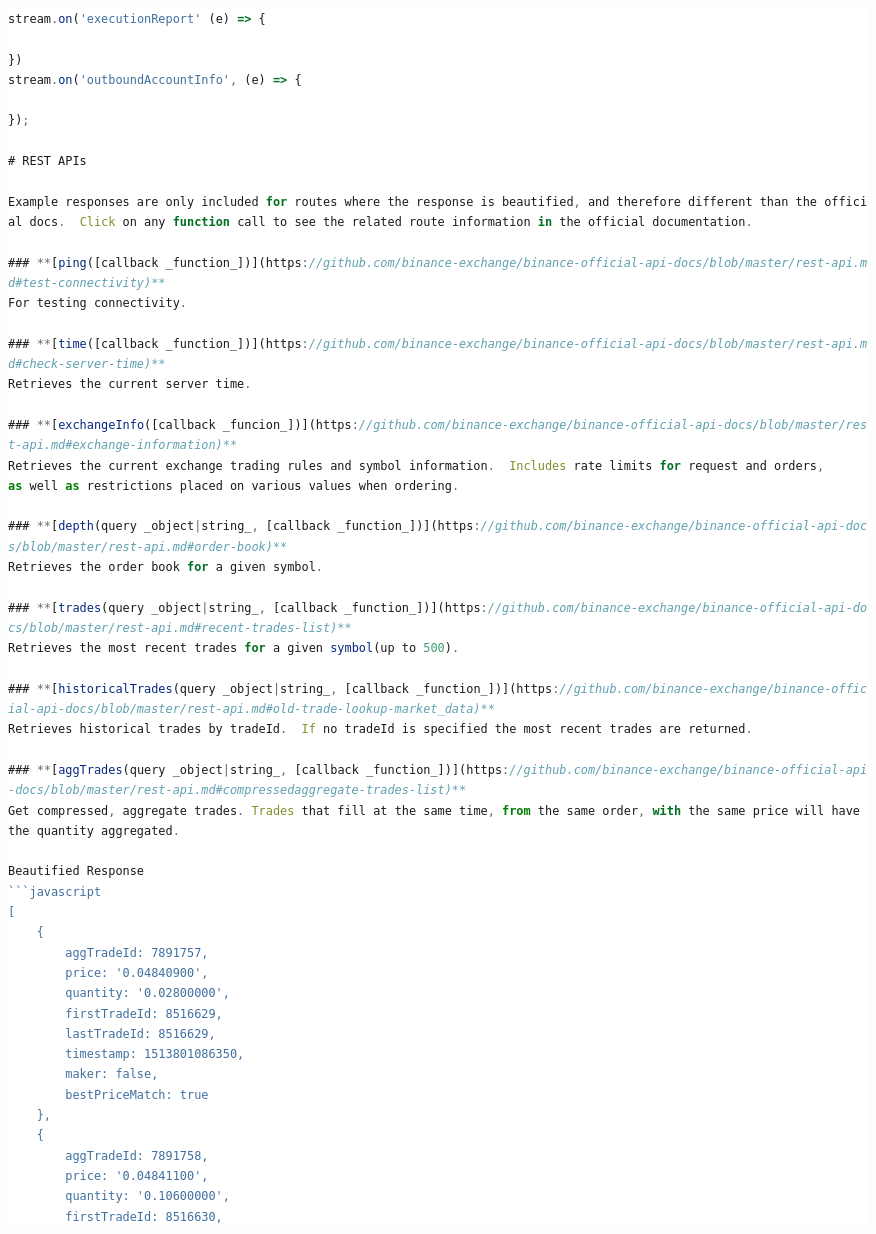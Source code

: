 ```js
stream.on('executionReport' (e) => {

})
stream.on('outboundAccountInfo', (e) => {

});

# REST APIs

Example responses are only included for routes where the response is beautified, and therefore different than the official docs.  Click on any function call to see the related route information in the official documentation.

### **[ping([callback _function_])](https://github.com/binance-exchange/binance-official-api-docs/blob/master/rest-api.md#test-connectivity)**
For testing connectivity.

### **[time([callback _function_])](https://github.com/binance-exchange/binance-official-api-docs/blob/master/rest-api.md#check-server-time)**
Retrieves the current server time.

### **[exchangeInfo([callback _funcion_])](https://github.com/binance-exchange/binance-official-api-docs/blob/master/rest-api.md#exchange-information)**
Retrieves the current exchange trading rules and symbol information.  Includes rate limits for request and orders,
as well as restrictions placed on various values when ordering.

### **[depth(query _object|string_, [callback _function_])](https://github.com/binance-exchange/binance-official-api-docs/blob/master/rest-api.md#order-book)**
Retrieves the order book for a given symbol.

### **[trades(query _object|string_, [callback _function_])](https://github.com/binance-exchange/binance-official-api-docs/blob/master/rest-api.md#recent-trades-list)**
Retrieves the most recent trades for a given symbol(up to 500).

### **[historicalTrades(query _object|string_, [callback _function_])](https://github.com/binance-exchange/binance-official-api-docs/blob/master/rest-api.md#old-trade-lookup-market_data)**
Retrieves historical trades by tradeId.  If no tradeId is specified the most recent trades are returned.

### **[aggTrades(query _object|string_, [callback _function_])](https://github.com/binance-exchange/binance-official-api-docs/blob/master/rest-api.md#compressedaggregate-trades-list)**
Get compressed, aggregate trades. Trades that fill at the same time, from the same order, with the same price will have the quantity aggregated.

Beautified Response
```javascript
[
    {
        aggTradeId: 7891757,
        price: '0.04840900',
        quantity: '0.02800000',
        firstTradeId: 8516629,
        lastTradeId: 8516629,
        timestamp: 1513801086350,
        maker: false,
        bestPriceMatch: true
    },
    {
        aggTradeId: 7891758,
        price: '0.04841100',
        quantity: '0.10600000',
        firstTradeId: 8516630,
```
